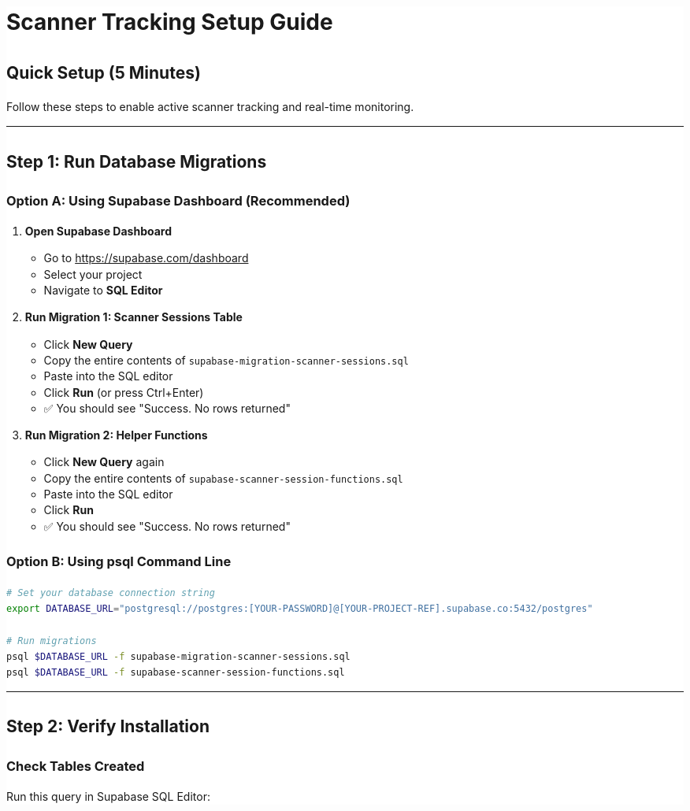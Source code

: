 # Scanner Tracking Setup Guide

## Quick Setup (5 Minutes)

Follow these steps to enable active scanner tracking and real-time monitoring.

---

## Step 1: Run Database Migrations

### Option A: Using Supabase Dashboard (Recommended)

1. **Open Supabase Dashboard**
   - Go to https://supabase.com/dashboard
   - Select your project
   - Navigate to **SQL Editor**

2. **Run Migration 1: Scanner Sessions Table**
   - Click **New Query**
   - Copy the entire contents of `supabase-migration-scanner-sessions.sql`
   - Paste into the SQL editor
   - Click **Run** (or press Ctrl+Enter)
   - ✅ You should see "Success. No rows returned"

3. **Run Migration 2: Helper Functions**
   - Click **New Query** again
   - Copy the entire contents of `supabase-scanner-session-functions.sql`
   - Paste into the SQL editor
   - Click **Run**
   - ✅ You should see "Success. No rows returned"

### Option B: Using psql Command Line

```bash
# Set your database connection string
export DATABASE_URL="postgresql://postgres:[YOUR-PASSWORD]@[YOUR-PROJECT-REF].supabase.co:5432/postgres"

# Run migrations
psql $DATABASE_URL -f supabase-migration-scanner-sessions.sql
psql $DATABASE_URL -f supabase-scanner-session-functions.sql
```

---

## Step 2: Verify Installation

### Check Tables Created

Run this query in Supabase SQL Editor:
